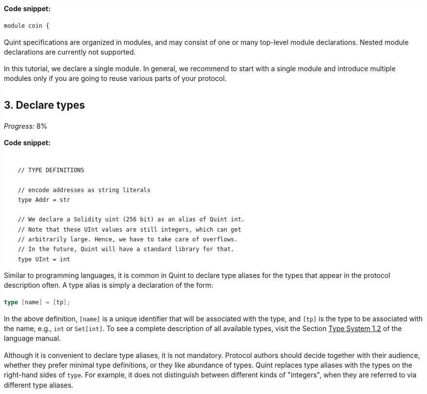 **Code snippet:**

```quint
module coin {
```


Quint specifications are organized in modules, and may consist of one or many
top-level module declarations.
Nested module declarations are currently not supported.

In this tutorial, we declare a single module. In general, we recommend to start
with a single module and introduce multiple modules only if you are going to
reuse various parts of your protocol.
        
## 3. Declare types

*Progress:*  8%

**Code snippet:**

```quint

    // TYPE DEFINITIONS

    // encode addresses as string literals
    type Addr = str

    // We declare a Solidity uint (256 bit) as an alias of Quint int.
    // Note that these UInt values are still integers, which can get
    // arbitrarily large. Hence, we have to take care of overflows.
    // In the future, Quint will have a standard library for that.
    type UInt = int
```


Similar to programming languages, it is common in Quint to declare type
aliases for the types that appear in the protocol description often.
A type alias is simply a declaration of the form:

```scala
type [name] = [tp];
```

In the above definition, `[name]` is a unique identifier that will be associated
with the type, and `[tp]` is the type to be associated with the name, e.g.,
`int` or `Set[int]`. To see a complete description of all available types, visit the Section
[Type System 1.2](https://github.com/informalsystems/quint/blob/main/docs/content/docs/lang.md#type-system-12)
of the language manual.

Although it is convenient to declare type aliases, it is not mandatory.
Protocol authors should decide together with their audience, whether they prefer
minimal type definitions, or they like abundance of types. Quint replaces type aliases
with the types on the right-hand sides of `type`. For example, it does not distinguish between
different kinds of "integers", when they are referred to via different type aliases.
        